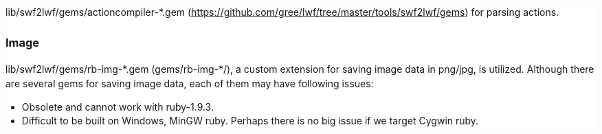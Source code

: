 lib/swf2lwf/gems/actioncompiler-\*.gem
(https://github.com/gree/lwf/tree/master/tools/swf2lwf/gems) for
parsing actions.

### Image

lib/swf2lwf/gems/rb-img-\*.gem (gems/rb-img-\*/), a custom extension for
saving image data in png/jpg, is utilized. Although there are several
gems for saving image data, each of them may have following issues:

* Obsolete and cannot work with ruby-1.9.3.
* Difficult to be built on Windows, MinGW ruby. Perhaps there is no
  big issue if we target Cygwin ruby.
